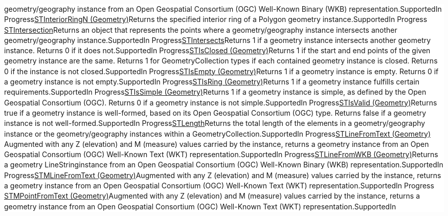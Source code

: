 geometry/geography instance from an Open Geospatial Consortium (OGC) Well-Known Binary (WKB) representation.</td><td>Supported</td><td>In Progress</td></tr><tr><td>​<a href="https://platform.docs.cinchy.com/cql/the-basics-of-cql/cinchy-supported-functions/geometry-and-geography-data-type-and-functions/ogc-methods-on-geometry-and-geography-instances#stinteriorringn-geometry">STInteriorRingN (Geometry)​</a></td><td>Returns the specified interior ring of a Polygon geometry instance.</td><td>Supported</td><td>In Progress</td></tr><tr><td><a href="https://platform.docs.cinchy.com/cql/the-basics-of-cql/cinchy-supported-functions/geometry-and-geography-data-type-and-functions/ogc-methods-on-geometry-and-geography-instances#stintersection">​STIntersection​</a></td><td>Returns an object that represents the points where a geometry/geography instance intersects another geometry/geography instance.</td><td>Supported</td><td>In Progress</td></tr><tr><td><a href="https://platform.docs.cinchy.com/cql/the-basics-of-cql/cinchy-supported-functions/geometry-and-geography-data-type-and-functions/ogc-methods-on-geometry-and-geography-instances#stintersects">​STIntersects​</a></td><td>Returns 1 if a geometry instance intersects another geometry instance. Returns 0 if it does not.</td><td>Supported</td><td>In Progress</td></tr><tr><td>​<a href="https://platform.docs.cinchy.com/cql/the-basics-of-cql/cinchy-supported-functions/geometry-and-geography-data-type-and-functions/ogc-methods-on-geometry-and-geography-instances#stisclosed-geometry">STIsClosed (Geometry)​</a></td><td>Returns 1 if the start and end points of the given geometry instance are the same. Returns 1 for GeometryCollection types if each contained geometry instance is closed. Returns 0 if the instance is not closed.</td><td>Supported</td><td>In Progress</td></tr><tr><td>​<a href="https://platform.docs.cinchy.com/cql/the-basics-of-cql/cinchy-supported-functions/geometry-and-geography-data-type-and-functions/ogc-methods-on-geometry-and-geography-instances#stisempty-geometry">STIsEmpty (Geometry)​</a></td><td>Returns 1 if a geometry instance is empty. Returns 0 if a geometry instance is not empty.</td><td>Supported</td><td>In Progress</td></tr><tr><td>​<a href="https://platform.docs.cinchy.com/cql/the-basics-of-cql/cinchy-supported-functions/geometry-and-geography-data-type-and-functions/ogc-methods-on-geometry-and-geography-instances#stisring-geometry">STIsRing (Geometry)​</a></td><td>Returns 1 if a geometry instance fulfills certain requirements.</td><td>Supported</td><td>In Progress</td></tr><tr><td><a href="https://platform.docs.cinchy.com/cql/the-basics-of-cql/cinchy-supported-functions/geometry-and-geography-data-type-and-functions/ogc-methods-on-geometry-and-geography-instances#stissimple-geometry">​STIsSimple (Geometry)​</a></td><td>Returns 1 if a geometry instance is simple, as defined by the Open Geospatial Consortium (OGC). Returns 0 if a geometry instance is not simple.</td><td>Supported</td><td>In Progress</td></tr><tr><td><a href="https://platform.docs.cinchy.com/cql/the-basics-of-cql/cinchy-supported-functions/geometry-and-geography-data-type-and-functions/ogc-methods-on-geometry-and-geography-instances#stisvalid-geometry">​STIsValid (Geometry)</a></td><td>Returns true if a geometry instance is well-formed, based on its Open Geospatial Consortium (OGC) type. Returns false if a geometry instance is not well-formed.</td><td>Supported</td><td>In Progress</td></tr><tr><td><a href="https://platform.docs.cinchy.com/cql/the-basics-of-cql/cinchy-supported-functions/geometry-and-geography-data-type-and-functions/ogc-methods-on-geometry-and-geography-instances#stlength">​STLength​</a></td><td>Returns the total length of the elements in a geometry/geography instance or the geometry/geography instances within a GeometryCollection.</td><td>Supported</td><td>In Progress</td></tr><tr><td>​<a href="https://platform.docs.cinchy.com/cql/the-basics-of-cql/cinchy-supported-functions/geometry-and-geography-data-type-and-functions/ogc-methods-on-geometry-and-geography-instances#stlinefromtext-geometry">STLineFromText (Geometry)​</a></td><td>Augmented with any Z (elevation) and M (measure) values carried by the instance, returns a geometry instance from an Open Geospatial Consortium (OGC) Well-Known Text (WKT) representation.</td><td>Supported</td><td>In Progress</td></tr><tr><td>​<a href="https://platform.docs.cinchy.com/cql/the-basics-of-cql/cinchy-supported-functions/geometry-and-geography-data-type-and-functions/ogc-methods-on-geometry-and-geography-instances#stlinefromwkb-geometry">STLineFromWKB (Geometry)​</a></td><td>Returns a geometry LineStringinstance from an Open Geospatial Consortium (OGC) Well-Known Binary (WKB) representation.</td><td>Supported</td><td>In Progress</td></tr><tr><td><a href="https://platform.docs.cinchy.com/cql/the-basics-of-cql/cinchy-supported-functions/geometry-and-geography-data-type-and-functions/ogc-methods-on-geometry-and-geography-instances#stmlinefromtext-geometry">​STMLineFromText (Geometry)​</a></td><td>Augmented with any Z (elevation) and M (measure) values carried by the instance, returns a geometry instance from an Open Geospatial Consortium (OGC) Well-Known Text (WKT) representation.</td><td>Supported</td><td>In Progress</td></tr><tr><td><a href="https://platform.docs.cinchy.com/cql/the-basics-of-cql/cinchy-supported-functions/geometry-and-geography-data-type-and-functions/ogc-methods-on-geometry-and-geography-instances#stmpointfromtext-geometry">​STMPointFromText (Geometry)​</a></td><td>Augmented with any Z (elevation) and M (measure) values carried by the instance, returns a geometry instance from an Open Geospatial Consortium (OGC) Well-Known Text (WKT) representation.</td><td>Supported</td><td>In